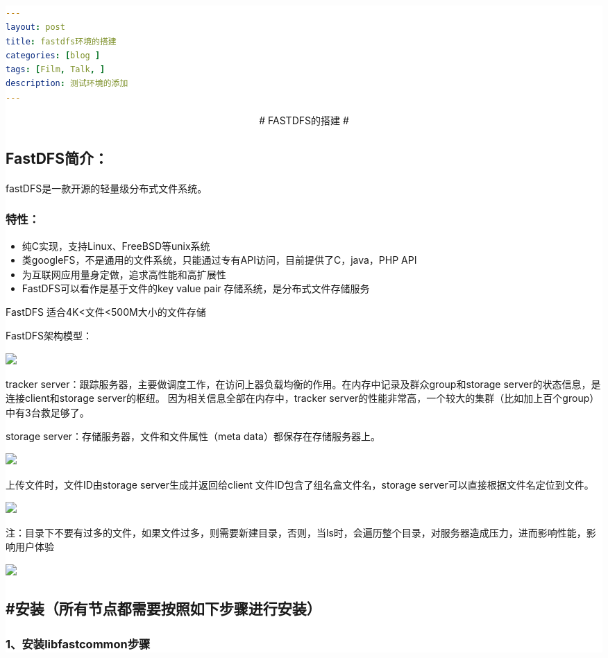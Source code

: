 ```yaml
---
layout: post
title: fastdfs环境的搭建
categories: [blog ]
tags: [Film, Talk, ]
description: 测试环境的添加
---
```


<center>
# FASTDFS的搭建 #
</center>

## FastDFS简介：

fastDFS是一款开源的轻量级分布式文件系统。

### 特性：

* 纯C实现，支持Linux、FreeBSD等unix系统
* 类googleFS，不是通用的文件系统，只能通过专有API访问，目前提供了C，java，PHP API
* 为互联网应用量身定做，追求高性能和高扩展性
* FastDFS可以看作是基于文件的key value pair 存储系统，是分布式文件存储服务

FastDFS 适合4K<文件<500M大小的文件存储

FastDFS架构模型：

![](http://p1.bpimg.com/567571/639db67aebb0d8c5.png)

tracker server：跟踪服务器，主要做调度工作，在访问上器负载均衡的作用。在内存中记录及群众group和storage server的状态信息，是连接client和storage server的枢纽。
因为相关信息全部在内存中，tracker server的性能非常高，一个较大的集群（比如加上百个group）中有3台救足够了。

storage server：存储服务器，文件和文件属性（meta data）都保存在存储服务器上。

![](http://p1.bpimg.com/567571/cbf9c4f4e6262385.png)

上传文件时，文件ID由storage server生成并返回给client
文件ID包含了组名盒文件名，storage server可以直接根据文件名定位到文件。

![](http://p1.bpimg.com/567571/4db8e646d05db286.png)

注：目录下不要有过多的文件，如果文件过多，则需要新建目录，否则，当ls时，会遍历整个目录，对服务器造成压力，进而影响性能，影响用户体验

![](http://p1.bpimg.com/567571/bf6f7b07dc1648b0.png)

## #安装（所有节点都需要按照如下步骤进行安装）

### 1、安装libfastcommon步骤
